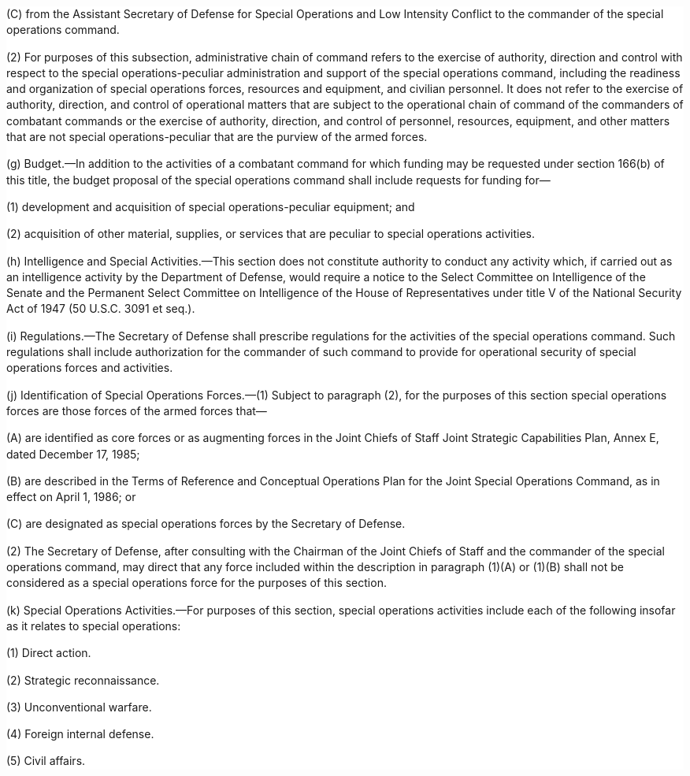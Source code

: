 (C) from the Assistant Secretary of Defense for Special Operations and Low Intensity Conflict to the commander of the special operations command.

(2) For purposes of this subsection, administrative chain of command refers to the exercise of authority, direction and control with respect to the special operations-peculiar administration and support of the special operations command, including the readiness and organization of special operations forces, resources and equipment, and civilian personnel. It does not refer to the exercise of authority, direction, and control of operational matters that are subject to the operational chain of command of the commanders of combatant commands or the exercise of authority, direction, and control of personnel, resources, equipment, and other matters that are not special operations-peculiar that are the purview of the armed forces.

(g) Budget.—In addition to the activities of a combatant command for which funding may be requested under section 166(b) of this title, the budget proposal of the special operations command shall include requests for funding for—

(1) development and acquisition of special operations-peculiar equipment; and

(2) acquisition of other material, supplies, or services that are peculiar to special operations activities.

(h) Intelligence and Special Activities.—This section does not constitute authority to conduct any activity which, if carried out as an intelligence activity by the Department of Defense, would require a notice to the Select Committee on Intelligence of the Senate and the Permanent Select Committee on Intelligence of the House of Representatives under title V of the National Security Act of 1947 (50 U.S.C. 3091 et seq.).

(i) Regulations.—The Secretary of Defense shall prescribe regulations for the activities of the special operations command. Such regulations shall include authorization for the commander of such command to provide for operational security of special operations forces and activities.

(j) Identification of Special Operations Forces.—(1) Subject to paragraph (2), for the purposes of this section special operations forces are those forces of the armed forces that—

(A) are identified as core forces or as augmenting forces in the Joint Chiefs of Staff Joint Strategic Capabilities Plan, Annex E, dated December 17, 1985;

(B) are described in the Terms of Reference and Conceptual Operations Plan for the Joint Special Operations Command, as in effect on April 1, 1986; or

(C) are designated as special operations forces by the Secretary of Defense.

(2) The Secretary of Defense, after consulting with the Chairman of the Joint Chiefs of Staff and the commander of the special operations command, may direct that any force included within the description in paragraph (1)(A) or (1)(B) shall not be considered as a special operations force for the purposes of this section.

(k) Special Operations Activities.—For purposes of this section, special operations activities include each of the following insofar as it relates to special operations:

(1) Direct action.

(2) Strategic reconnaissance.

(3) Unconventional warfare.

(4) Foreign internal defense.

(5) Civil affairs.
